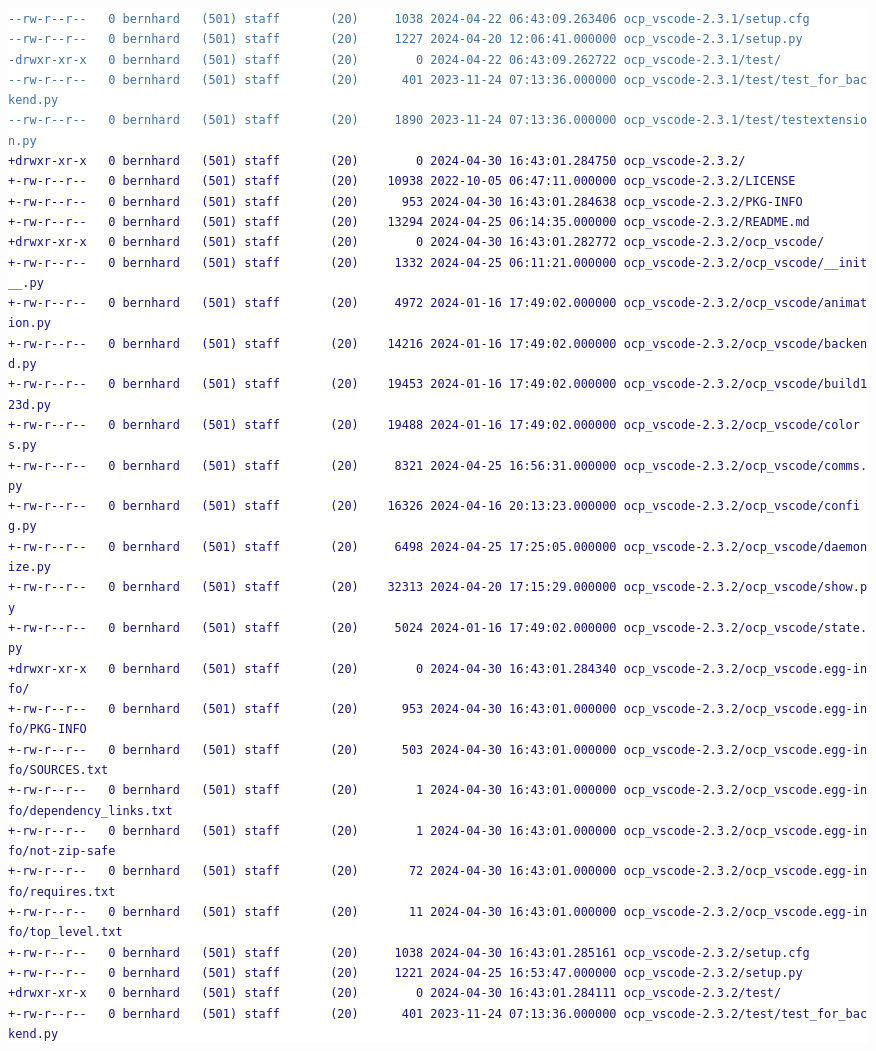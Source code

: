 ```diff
--rw-r--r--   0 bernhard   (501) staff       (20)     1038 2024-04-22 06:43:09.263406 ocp_vscode-2.3.1/setup.cfg
--rw-r--r--   0 bernhard   (501) staff       (20)     1227 2024-04-20 12:06:41.000000 ocp_vscode-2.3.1/setup.py
-drwxr-xr-x   0 bernhard   (501) staff       (20)        0 2024-04-22 06:43:09.262722 ocp_vscode-2.3.1/test/
--rw-r--r--   0 bernhard   (501) staff       (20)      401 2023-11-24 07:13:36.000000 ocp_vscode-2.3.1/test/test_for_backend.py
--rw-r--r--   0 bernhard   (501) staff       (20)     1890 2023-11-24 07:13:36.000000 ocp_vscode-2.3.1/test/testextension.py
+drwxr-xr-x   0 bernhard   (501) staff       (20)        0 2024-04-30 16:43:01.284750 ocp_vscode-2.3.2/
+-rw-r--r--   0 bernhard   (501) staff       (20)    10938 2022-10-05 06:47:11.000000 ocp_vscode-2.3.2/LICENSE
+-rw-r--r--   0 bernhard   (501) staff       (20)      953 2024-04-30 16:43:01.284638 ocp_vscode-2.3.2/PKG-INFO
+-rw-r--r--   0 bernhard   (501) staff       (20)    13294 2024-04-25 06:14:35.000000 ocp_vscode-2.3.2/README.md
+drwxr-xr-x   0 bernhard   (501) staff       (20)        0 2024-04-30 16:43:01.282772 ocp_vscode-2.3.2/ocp_vscode/
+-rw-r--r--   0 bernhard   (501) staff       (20)     1332 2024-04-25 06:11:21.000000 ocp_vscode-2.3.2/ocp_vscode/__init__.py
+-rw-r--r--   0 bernhard   (501) staff       (20)     4972 2024-01-16 17:49:02.000000 ocp_vscode-2.3.2/ocp_vscode/animation.py
+-rw-r--r--   0 bernhard   (501) staff       (20)    14216 2024-01-16 17:49:02.000000 ocp_vscode-2.3.2/ocp_vscode/backend.py
+-rw-r--r--   0 bernhard   (501) staff       (20)    19453 2024-01-16 17:49:02.000000 ocp_vscode-2.3.2/ocp_vscode/build123d.py
+-rw-r--r--   0 bernhard   (501) staff       (20)    19488 2024-01-16 17:49:02.000000 ocp_vscode-2.3.2/ocp_vscode/colors.py
+-rw-r--r--   0 bernhard   (501) staff       (20)     8321 2024-04-25 16:56:31.000000 ocp_vscode-2.3.2/ocp_vscode/comms.py
+-rw-r--r--   0 bernhard   (501) staff       (20)    16326 2024-04-16 20:13:23.000000 ocp_vscode-2.3.2/ocp_vscode/config.py
+-rw-r--r--   0 bernhard   (501) staff       (20)     6498 2024-04-25 17:25:05.000000 ocp_vscode-2.3.2/ocp_vscode/daemonize.py
+-rw-r--r--   0 bernhard   (501) staff       (20)    32313 2024-04-20 17:15:29.000000 ocp_vscode-2.3.2/ocp_vscode/show.py
+-rw-r--r--   0 bernhard   (501) staff       (20)     5024 2024-01-16 17:49:02.000000 ocp_vscode-2.3.2/ocp_vscode/state.py
+drwxr-xr-x   0 bernhard   (501) staff       (20)        0 2024-04-30 16:43:01.284340 ocp_vscode-2.3.2/ocp_vscode.egg-info/
+-rw-r--r--   0 bernhard   (501) staff       (20)      953 2024-04-30 16:43:01.000000 ocp_vscode-2.3.2/ocp_vscode.egg-info/PKG-INFO
+-rw-r--r--   0 bernhard   (501) staff       (20)      503 2024-04-30 16:43:01.000000 ocp_vscode-2.3.2/ocp_vscode.egg-info/SOURCES.txt
+-rw-r--r--   0 bernhard   (501) staff       (20)        1 2024-04-30 16:43:01.000000 ocp_vscode-2.3.2/ocp_vscode.egg-info/dependency_links.txt
+-rw-r--r--   0 bernhard   (501) staff       (20)        1 2024-04-30 16:43:01.000000 ocp_vscode-2.3.2/ocp_vscode.egg-info/not-zip-safe
+-rw-r--r--   0 bernhard   (501) staff       (20)       72 2024-04-30 16:43:01.000000 ocp_vscode-2.3.2/ocp_vscode.egg-info/requires.txt
+-rw-r--r--   0 bernhard   (501) staff       (20)       11 2024-04-30 16:43:01.000000 ocp_vscode-2.3.2/ocp_vscode.egg-info/top_level.txt
+-rw-r--r--   0 bernhard   (501) staff       (20)     1038 2024-04-30 16:43:01.285161 ocp_vscode-2.3.2/setup.cfg
+-rw-r--r--   0 bernhard   (501) staff       (20)     1221 2024-04-25 16:53:47.000000 ocp_vscode-2.3.2/setup.py
+drwxr-xr-x   0 bernhard   (501) staff       (20)        0 2024-04-30 16:43:01.284111 ocp_vscode-2.3.2/test/
+-rw-r--r--   0 bernhard   (501) staff       (20)      401 2023-11-24 07:13:36.000000 ocp_vscode-2.3.2/test/test_for_backend.py
```